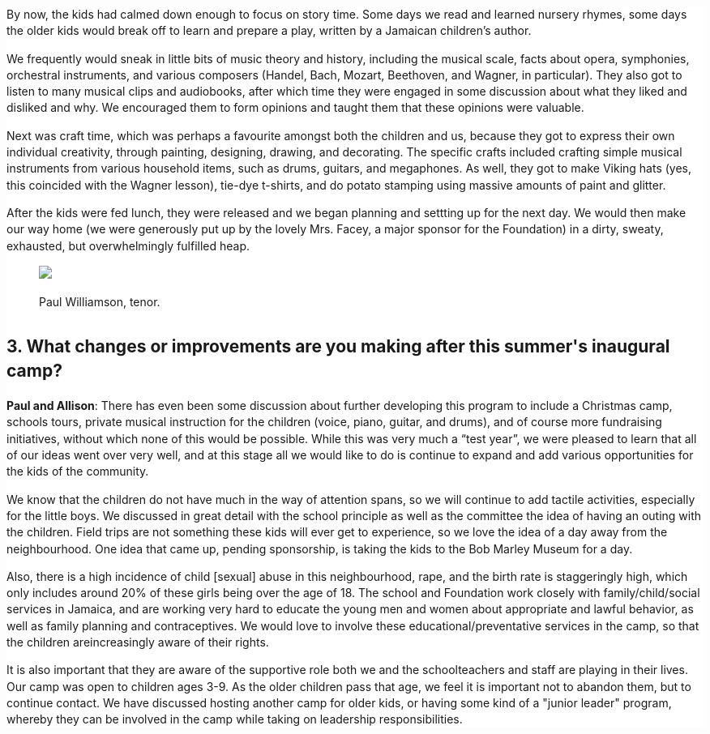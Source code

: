 By now, the kids had calmed down enough to focus on story time. Some days we read and learned nursery rhymes, some days the older kids would break off to learn and prepare a play, written by a Jamaican children’s author. 

We frequently would sneak in little bits of music theory and history, including the musical scale, facts about opera, symphonies, orchestral instruments, and various composers (Handel, Bach, Mozart, Beethoven, and Wagner, in particular). They also got to listen to many musical clips and audiobooks, after which time they were engaged in some discussion about what they liked and disliked and why. We encouraged them to form opinions and taught them that these opinions were valuable. 

Next was craft time, which was perhaps a favourite amongst both the children and us, because they got to express their own individual creativity, through painting, designing, drawing, and decorating. The specific crafts included crafting simple musical instruments from various household items, such as drums, guitars, and megaphones. As well, they got to make Viking hats (yes, this coincided with the Wagner lesson), tie-dye t-shirts, and do potato stamping using massive amounts of paint and glitter. 

After the kids were fed lunch, they were released and we began planning and settting up for the next day. We would then make our way home (we were generously put up by the lovely Mrs. Facey, a major sponsor for the Foundation) in a dirty, sweaty, exhausted, but overwhelmingly fulfilled heap.

<figure data-type="image">

![](https://res.cloudinary.com/schmopera/image/upload/v1545409169/media/webhook-uploads/1445559036985/Paul-Anthony-Williamson%2C-tenor2.jpg.jpg)

<figcaption>Paul Williamson, tenor.</figcaption></figure>

## 3. What changes or improvements are you making after this summer's inaugural camp?

**Paul and Allison**: There has even been some discussion about further developing this program to include a Christmas camp, schools tours, private musical instruction for the children (voice, piano, guitar, and drums), and of course more fundraising initiatives, without which none of this would be possible. While this was very much a “test year”, we were pleased to learn that all of our ideas went over very well, and at this stage all we would like to do is continue to expand and add various opportunities for the kids of the community. 

We know that the children do not have much in the way of attention spans, so we will continue to add tactile activities, especially for the little boys. We discussed in great detail with the school principle as well as the committee the idea of having an outing with the children. Field trips are not something these kids will ever get to experience, so we love the idea of a day away from the neighbourhood. One idea that came up, pending sponsorship, is taking the kids to the Bob Marley Museum for a day. 

Also, there is a high incidence of child [sexual] abuse in this neighbourhood, rape, and the birth rate is staggeringly high, which only includes around 20% of these girls being over the age of 18. The school and Foundation work closely with family/child/social services in Jamaica, and are working very hard to educate the young men and women about appropriate and lawful behavior, as well as family planning and contraceptives. We would love to involve these educational/preventative services in the camp, so that the children areincreasingly aware of their rights. 

It is also important that they are aware of the supportive role both we and the schoolteachers and staff are playing in their lives. Our camp was open to children ages 3-9. As the older children pass that age, we feel it is important not to abandon them, but to continue contact. We have discussed hosting another camp for older kids, or having some kind of a "junior leader" program, whereby they can be involved in the camp while taking on leadership responsibilities. 
